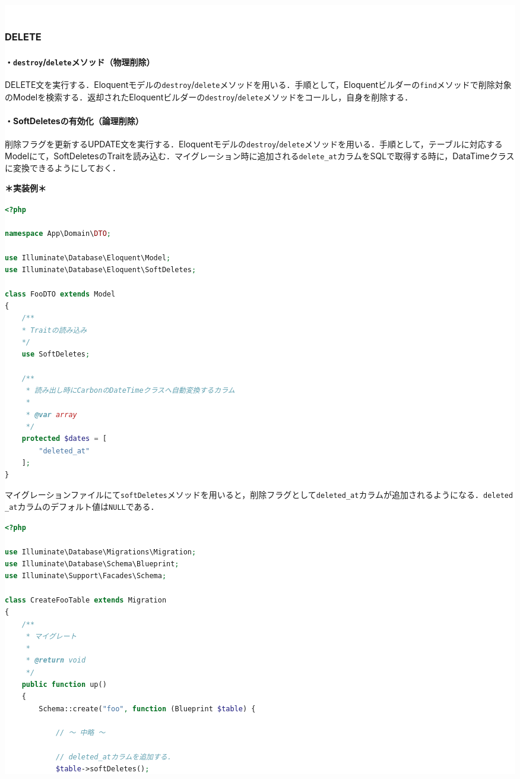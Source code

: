 <br>

### DELETE

#### ・```destroy```/```delete```メソッド（物理削除）

DELETE文を実行する．Eloquentモデルの```destroy```/```delete```メソッドを用いる．手順として，Eloquentビルダーの```find```メソッドで削除対象のModelを検索する．返却されたEloquentビルダーの```destroy```/```delete```メソッドをコールし，自身を削除する．

#### ・SoftDeletesの有効化（論理削除）

削除フラグを更新するUPDATE文を実行する．Eloquentモデルの```destroy```/```delete```メソッドを用いる．手順として，テーブルに対応するModelにて，SoftDeletesのTraitを読み込む．マイグレーション時に追加される```delete_at```カラムをSQLで取得する時に，DataTimeクラスに変換できるようにしておく．

**＊実装例＊**

```php
<?php

namespace App\Domain\DTO;

use Illuminate\Database\Eloquent\Model;
use Illuminate\Database\Eloquent\SoftDeletes;

class FooDTO extends Model
{
    /**
    * Traitの読み込み
    */
    use SoftDeletes;

    /**
     * 読み出し時にCarbonのDateTimeクラスへ自動変換するカラム
     *
     * @var array
     */
    protected $dates = [
        "deleted_at"
    ];
}
```

マイグレーションファイルにて```softDeletes```メソッドを用いると，削除フラグとして```deleted_at```カラムが追加されるようになる．```deleted_at```カラムのデフォルト値は```NULL```である．

```php
<?php
  
use Illuminate\Database\Migrations\Migration;
use Illuminate\Database\Schema\Blueprint;
use Illuminate\Support\Facades\Schema;

class CreateFooTable extends Migration
{
    /**
     * マイグレート
     *
     * @return void
     */
    public function up()
    {
        Schema::create("foo", function (Blueprint $table) {
            
            // ～ 中略 ～
            
            // deleted_atカラムを追加する．
            $table->softDeletes();
```